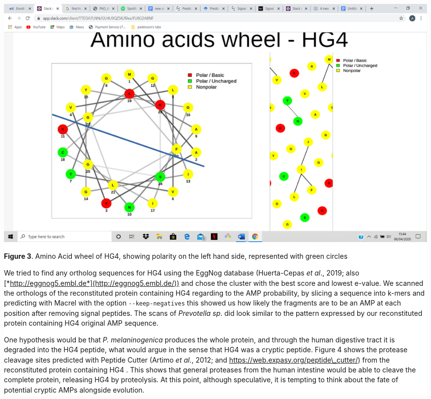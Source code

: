 ![](/media/2020-04-10-cryptic/image3.png)

**Figure 3**. Amino Acid wheel of HG4, showing polarity on the left hand
side, represented with green circles

We tried to find any ortholog sequences for HG4 using the EggNog
database (Huerta-Cepas *et al*., 2019; also
[*http://eggnog5.embl.de*](http://eggnog5.embl.de/))
and chose the cluster with the best score and lowest e-value. We scanned
the orthologs of the reconstituted protein containing HG4 regarding to
the AMP probability, by slicing a sequence into k-mers and predicting
with Macrel with the option `--keep-negatives` this showed us how likely the
fragments are to be an AMP at each position after removing signal
peptides. The scans of *Prevotella sp*. did look similar to the pattern
expressed by our reconstituted protein containing HG4 original AMP
sequence.

One hypothesis would be that *P. melaninogenica* produces the whole
protein, and through the human digestive tract it is degraded into the
HG4 peptide, what would argue in the sense that HG4 was a cryptic
peptide. Figure 4 shows the protease cleavage sites predicted with
Peptide Cutter (Artimo *et al.*, 2012; and
https://web.expasy.org/peptide\_cutter/) from the reconstituted protein
containing HG4 . This shows that general proteases from the human
intestine would be able to cleave the complete protein, releasing HG4 by
proteolysis. At this point, although speculative, it is tempting to
think about the fate of potential cryptic AMPs alongside evolution.

